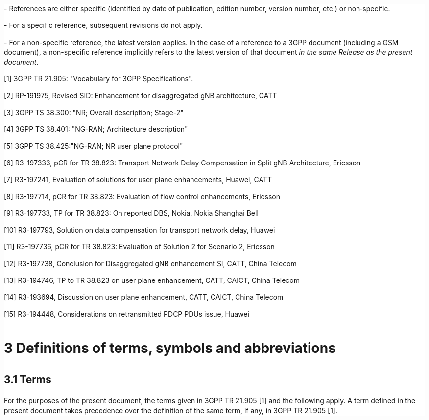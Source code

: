 \- References are either specific (identified by date of publication,
edition number, version number, etc.) or non‑specific.

\- For a specific reference, subsequent revisions do not apply.

\- For a non-specific reference, the latest version applies. In the case
of a reference to a 3GPP document (including a GSM document), a
non-specific reference implicitly refers to the latest version of that
document *in the same Release as the present document*.

\[1\] 3GPP TR 21.905: \"Vocabulary for 3GPP Specifications\".

\[2\] RP-191975, Revised SID: Enhancement for disaggregated gNB
architecture, CATT

\[3\] 3GPP TS 38.300: \"NR; Overall description; Stage-2\"

\[4\] 3GPP TS 38.401: \"NG-RAN; Architecture description\"

\[5\] 3GPP TS 38.425:\"NG-RAN; NR user plane protocol\"

\[6\] R3-197333, pCR for TR 38.823: Transport Network Delay Compensation
in Split gNB Architecture, Ericsson

\[7\] R3-197241, Evaluation of solutions for user plane enhancements,
Huawei, CATT

\[8\] R3-197714, pCR for TR 38.823: Evaluation of flow control
enhancements, Ericsson

\[9\] R3-197733, TP for TR 38.823: On reported DBS, Nokia, Nokia
Shanghai Bell

\[10\] R3-197793, Solution on data compensation for transport network
delay, Huawei

\[11\] R3-197736, pCR for TR 38.823: Evaluation of Solution 2 for
Scenario 2, Ericsson

\[12\] R3-197738, Conclusion for Disaggregated gNB enhancement SI, CATT,
China Telecom

\[13\] R3-194746, TP to TR 38.823 on user plane enhancement, CATT,
CAICT, China Telecom

\[14\] R3-193694, Discussion on user plane enhancement, CATT, CAICT,
China Telecom

\[15\] R3-194448, Considerations on retransmitted PDCP PDUs issue,
Huawei

3 Definitions of terms, symbols and abbreviations
=================================================

3.1 Terms
---------

For the purposes of the present document, the terms given in 3GPP
TR 21.905 \[1\] and the following apply. A term defined in the present
document takes precedence over the definition of the same term, if any,
in 3GPP TR 21.905 \[1\].
